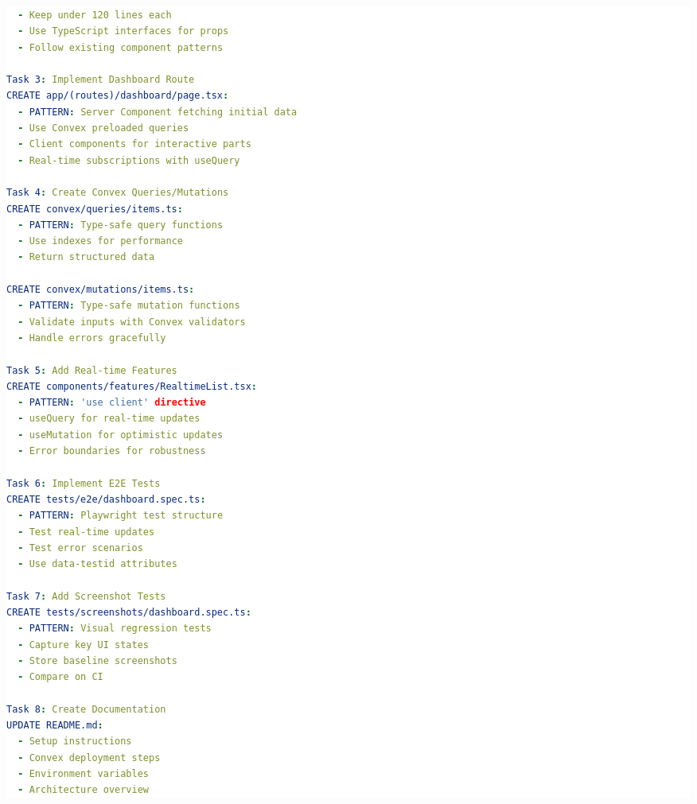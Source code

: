 ```yaml
  - Keep under 120 lines each
  - Use TypeScript interfaces for props
  - Follow existing component patterns

Task 3: Implement Dashboard Route
CREATE app/(routes)/dashboard/page.tsx:
  - PATTERN: Server Component fetching initial data
  - Use Convex preloaded queries
  - Client components for interactive parts
  - Real-time subscriptions with useQuery

Task 4: Create Convex Queries/Mutations
CREATE convex/queries/items.ts:
  - PATTERN: Type-safe query functions
  - Use indexes for performance
  - Return structured data

CREATE convex/mutations/items.ts:
  - PATTERN: Type-safe mutation functions
  - Validate inputs with Convex validators
  - Handle errors gracefully

Task 5: Add Real-time Features
CREATE components/features/RealtimeList.tsx:
  - PATTERN: 'use client' directive
  - useQuery for real-time updates
  - useMutation for optimistic updates
  - Error boundaries for robustness

Task 6: Implement E2E Tests
CREATE tests/e2e/dashboard.spec.ts:
  - PATTERN: Playwright test structure
  - Test real-time updates
  - Test error scenarios
  - Use data-testid attributes

Task 7: Add Screenshot Tests
CREATE tests/screenshots/dashboard.spec.ts:
  - PATTERN: Visual regression tests
  - Capture key UI states
  - Store baseline screenshots
  - Compare on CI

Task 8: Create Documentation
UPDATE README.md:
  - Setup instructions
  - Convex deployment steps
  - Environment variables
  - Architecture overview
```
